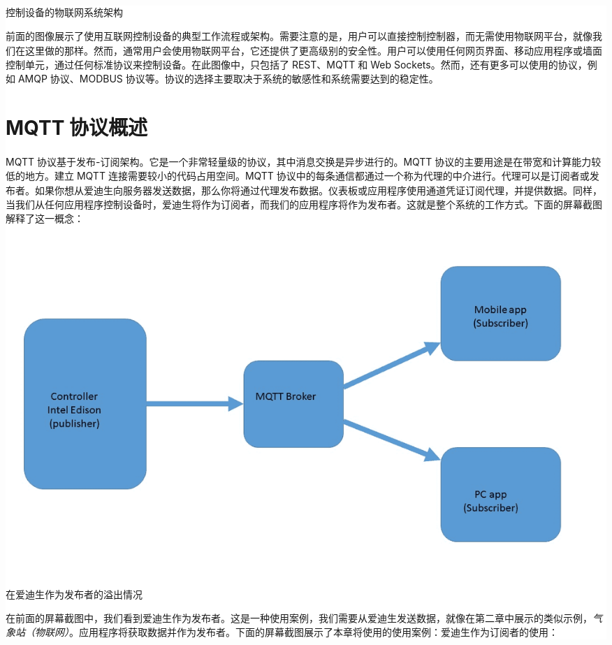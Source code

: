 控制设备的物联网系统架构

前面的图像展示了使用互联网控制设备的典型工作流程或架构。需要注意的是，用户可以直接控制控制器，而无需使用物联网平台，就像我们在这里做的那样。然而，通常用户会使用物联网平台，它还提供了更高级别的安全性。用户可以使用任何网页界面、移动应用程序或墙面控制单元，通过任何标准协议来控制设备。在此图像中，只包括了 REST、MQTT 和 Web Sockets。然而，还有更多可以使用的协议，例如 AMQP 协议、MODBUS 协议等。协议的选择主要取决于系统的敏感性和系统需要达到的稳定性。

# MQTT 协议概述

MQTT 协议基于发布-订阅架构。它是一个非常轻量级的协议，其中消息交换是异步进行的。MQTT 协议的主要用途是在带宽和计算能力较低的地方。建立 MQTT 连接需要较小的代码占用空间。MQTT 协议中的每条通信都通过一个称为代理的中介进行。代理可以是订阅者或发布者。如果你想从爱迪生向服务器发送数据，那么你将通过代理发布数据。仪表板或应用程序使用通道凭证订阅代理，并提供数据。同样，当我们从任何应用程序控制设备时，爱迪生将作为订阅者，而我们的应用程序将作为发布者。这就是整个系统的工作方式。下面的屏幕截图解释了这一概念：

![图片](img/image002.jpg)

在爱迪生作为发布者的溢出情况

在前面的屏幕截图中，我们看到爱迪生作为发布者。这是一种使用案例，我们需要从爱迪生发送数据，就像在第二章中展示的类似示例，*气象站（物联网）*。应用程序将获取数据并作为发布者。下面的屏幕截图展示了本章将使用的使用案例：爱迪生作为订阅者的使用：
